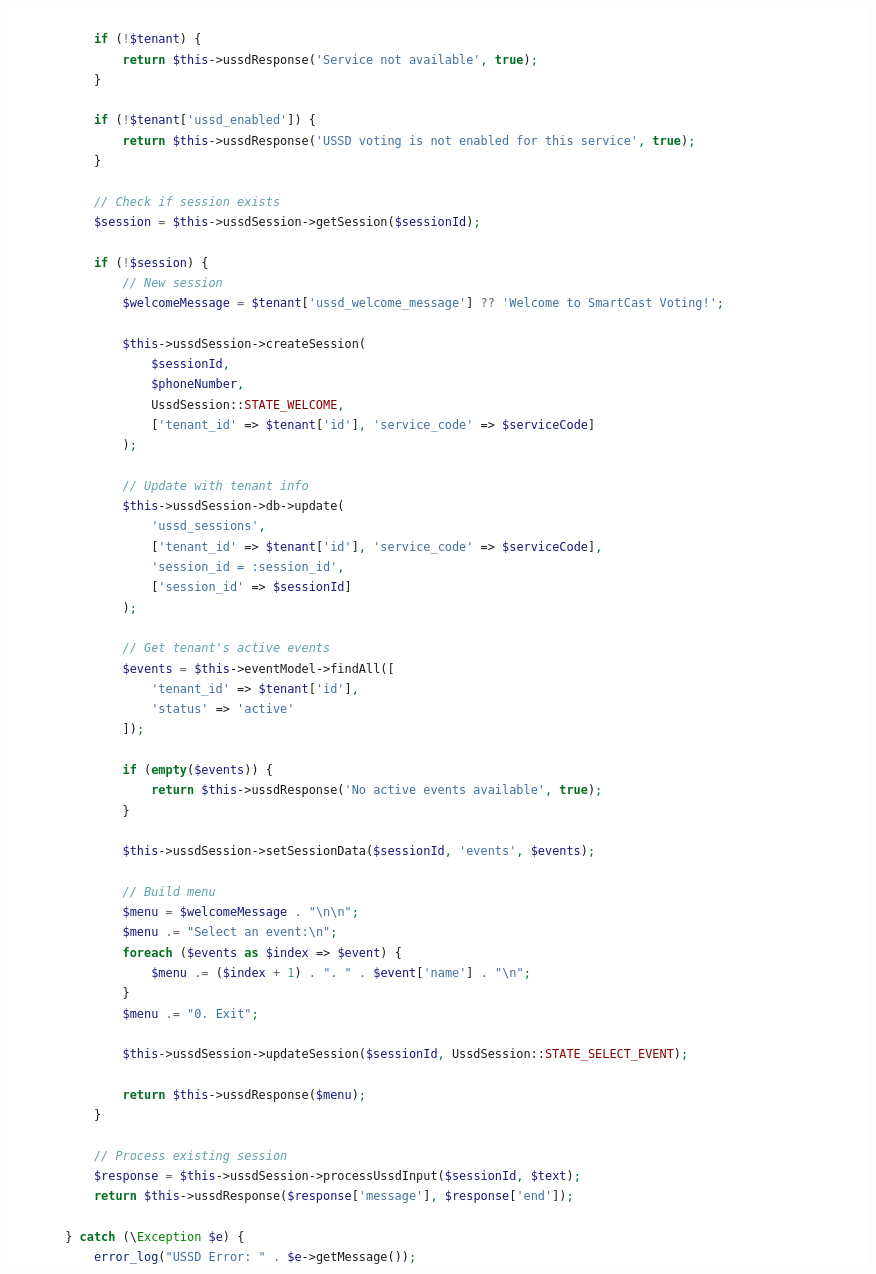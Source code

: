 ```php
            
            if (!$tenant) {
                return $this->ussdResponse('Service not available', true);
            }
            
            if (!$tenant['ussd_enabled']) {
                return $this->ussdResponse('USSD voting is not enabled for this service', true);
            }
            
            // Check if session exists
            $session = $this->ussdSession->getSession($sessionId);
            
            if (!$session) {
                // New session
                $welcomeMessage = $tenant['ussd_welcome_message'] ?? 'Welcome to SmartCast Voting!';
                
                $this->ussdSession->createSession(
                    $sessionId,
                    $phoneNumber,
                    UssdSession::STATE_WELCOME,
                    ['tenant_id' => $tenant['id'], 'service_code' => $serviceCode]
                );
                
                // Update with tenant info
                $this->ussdSession->db->update(
                    'ussd_sessions',
                    ['tenant_id' => $tenant['id'], 'service_code' => $serviceCode],
                    'session_id = :session_id',
                    ['session_id' => $sessionId]
                );
                
                // Get tenant's active events
                $events = $this->eventModel->findAll([
                    'tenant_id' => $tenant['id'],
                    'status' => 'active'
                ]);
                
                if (empty($events)) {
                    return $this->ussdResponse('No active events available', true);
                }
                
                $this->ussdSession->setSessionData($sessionId, 'events', $events);
                
                // Build menu
                $menu = $welcomeMessage . "\n\n";
                $menu .= "Select an event:\n";
                foreach ($events as $index => $event) {
                    $menu .= ($index + 1) . ". " . $event['name'] . "\n";
                }
                $menu .= "0. Exit";
                
                $this->ussdSession->updateSession($sessionId, UssdSession::STATE_SELECT_EVENT);
                
                return $this->ussdResponse($menu);
            }
            
            // Process existing session
            $response = $this->ussdSession->processUssdInput($sessionId, $text);
            return $this->ussdResponse($response['message'], $response['end']);
            
        } catch (\Exception $e) {
            error_log("USSD Error: " . $e->getMessage());
```
